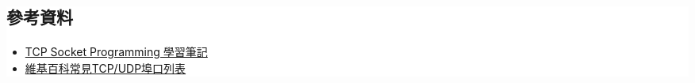 ## 參考資料

* [TCP Socket Programming 學習筆記](http://zake7749.github.io/2015/03/17/SocketProgramming/)
* [維基百科常見TCP/UDP埠口列表](https://zh.wikipedia.org/wiki/TCP/UDP%E7%AB%AF%E5%8F%A3%E5%88%97%E8%A1%A8)
